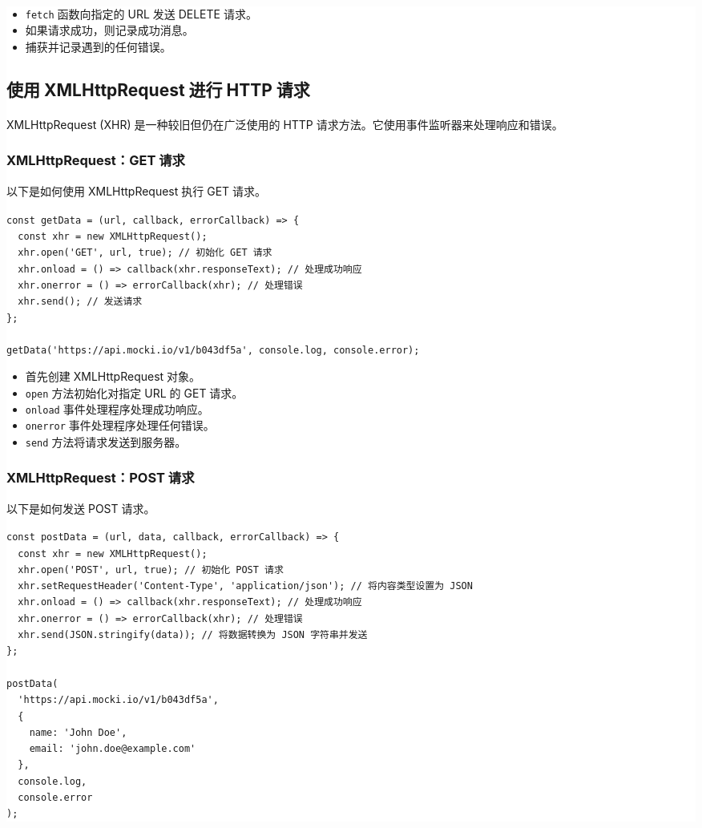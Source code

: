 - `fetch`  函数向指定的 URL 发送 DELETE 请求。
- 如果请求成功，则记录成功消息。
- 捕获并记录遇到的任何错误。

## **使用 XMLHttpRequest 进行 HTTP 请求**

XMLHttpRequest (XHR) 是一种较旧但仍在广泛使用的 HTTP 请求方法。它使用事件监听器来处理响应和错误。

### **XMLHttpRequest：GET 请求**

以下是如何使用 XMLHttpRequest 执行 GET 请求。

```
const getData = (url, callback, errorCallback) => {
  const xhr = new XMLHttpRequest();
  xhr.open('GET', url, true); // 初始化 GET 请求
  xhr.onload = () => callback(xhr.responseText); // 处理成功响应
  xhr.onerror = () => errorCallback(xhr); // 处理错误
  xhr.send(); // 发送请求
};

getData('https://api.mocki.io/v1/b043df5a', console.log, console.error);
```

- 首先创建 XMLHttpRequest 对象。
- `open`  方法初始化对指定 URL 的 GET 请求。
- `onload`  事件处理程序处理成功响应。
- `onerror`  事件处理程序处理任何错误。
- `send`  方法将请求发送到服务器。

### **XMLHttpRequest：POST 请求**

以下是如何发送 POST 请求。

```
const postData = (url, data, callback, errorCallback) => {
  const xhr = new XMLHttpRequest();
  xhr.open('POST', url, true); // 初始化 POST 请求
  xhr.setRequestHeader('Content-Type', 'application/json'); // 将内容类型设置为 JSON
  xhr.onload = () => callback(xhr.responseText); // 处理成功响应
  xhr.onerror = () => errorCallback(xhr); // 处理错误
  xhr.send(JSON.stringify(data)); // 将数据转换为 JSON 字符串并发送
};

postData(
  'https://api.mocki.io/v1/b043df5a',
  {
    name: 'John Doe',
    email: 'john.doe@example.com'
  },
  console.log,
  console.error
);
```
